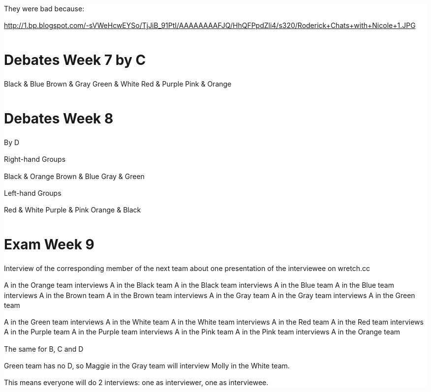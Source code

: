 They were bad because:

http://1.bp.blogspot.com/-sVWeHcwEYSo/TjJiB_91PtI/AAAAAAAAFJQ/HhQFPpdZli4/s320/Roderick+Chats+with+Nicole+1.JPG

# Debates Week 7 by C

Black & Blue 
Brown & Gray
Green & White
Red & Purple
Pink & Orange

# Debates Week 8

By D

Right-hand Groups

Black & Orange
Brown & Blue
Gray & Green

Left-hand Groups

Red & White
Purple & Pink
Orange & Black

# Exam Week 9

Interview of the corresponding member of the next team
about one presentation of the interviewee on wretch.cc

A in the Orange team interviews A in the Black team
A in the Black team interviews A in the Blue team
A in the Blue team interviews A in the Brown team
A in the Brown team interviews A in the Gray team
A in the Gray team interviews A in the Green team

A in the Green team interviews A in the White team
A in the White team interviews A in the Red team
A in the Red team interviews A in the Purple team
A in the Purple team interviews A in the Pink team
A in the Pink team interviews A in the Orange team

The same for B, C and D

Green team has no D, so Maggie in the Gray team will
interview Molly in the White team.

This means everyone will do 2 interviews:
one as interviewer, one as interviewee.
